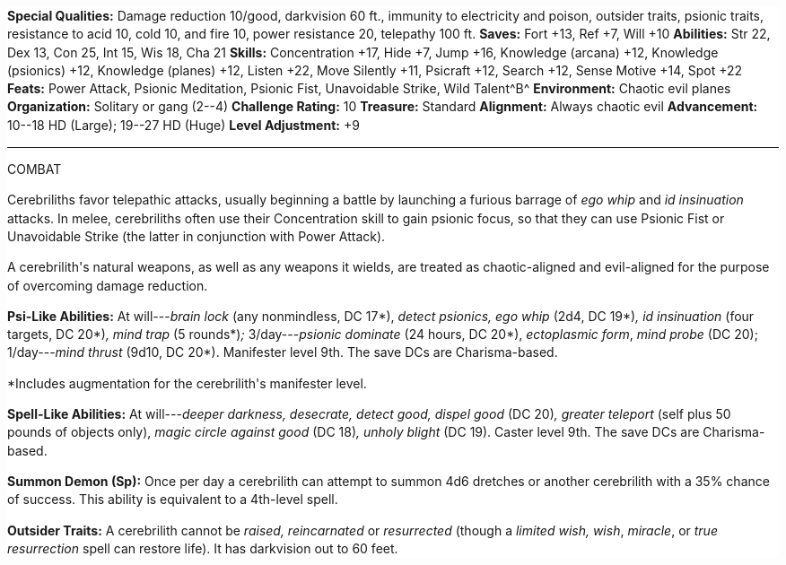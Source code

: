   **Special Qualities:**     Damage reduction 10/good, darkvision 60 ft., immunity to electricity and poison, outsider traits, psionic traits, resistance to acid 10, cold 10, and fire 10, power resistance 20, telepathy 100 ft.
  **Saves:**                 Fort +13, Ref +7, Will +10
  **Abilities:**             Str 22, Dex 13, Con 25, Int 15, Wis 18, Cha 21
  **Skills:**                Concentration +17, Hide +7, Jump +16, Knowledge (arcana) +12, Knowledge (psionics) +12, Knowledge (planes) +12, Listen +22, Move Silently +11, Psicraft +12, Search +12, Sense Motive +14, Spot +22
  **Feats:**                 Power Attack, Psionic Meditation, Psionic Fist, Unavoidable Strike, Wild Talent^B^
  **Environment:**           Chaotic evil planes
  **Organization:**          Solitary or gang (2--4)
  **Challenge Rating:**      10
  **Treasure:**              Standard
  **Alignment:**             Always chaotic evil
  **Advancement:**           10--18 HD (Large); 19--27 HD (Huge)
  **Level Adjustment:**      +9
  -------------------------- -------------------------------------------------------------------------------------------------------------------------------------------------------------------------------------------------------

COMBAT

Cerebriliths favor telepathic attacks, usually beginning a battle by
launching a furious barrage of *ego whip* and *id insinuation* attacks.
In melee, cerebriliths often use their Concentration skill to gain
psionic focus, so that they can use Psionic Fist or Unavoidable Strike
(the latter in conjunction with Power Attack).

A cerebrilith's natural weapons, as well as any weapons it wields, are
treated as chaotic-aligned and evil-aligned for the purpose of
overcoming damage reduction.

**Psi-Like Abilities:** At will---*brain lock* (any nonmindless, DC
17\*), *detect psionics, ego whip* (2d4, DC 19\*)*, id insinuation*
(four targets, DC 20\*)*, mind trap* (5 rounds\*)*;* 3/day---*psionic
dominate* (24 hours, DC 20\*), *ectoplasmic form*, *mind probe* (DC 20);
1/day---*mind thrust* (9d10, DC 20\*). Manifester level 9th. The save
DCs are Charisma-based.

\*Includes augmentation for the cerebrilith's manifester level.

**Spell-Like Abilities:** At will---*deeper darkness, desecrate, detect
good, dispel good* (DC 20)*, greater teleport* (self plus 50 pounds of
objects only), *magic circle against good* (DC 18)*, unholy blight* (DC
19). Caster level 9th. The save DCs are Charisma-based.

**Summon Demon (Sp):** Once per day a cerebrilith can attempt to summon
4d6 dretches or another cerebrilith with a 35% chance of success. This
ability is equivalent to a 4th-level spell.

**Outsider Traits:** A cerebrilith cannot be *raised, reincarnated* or
*resurrected* (though a *limited wish, wish*, *miracle*, or *true
resurrection* spell can restore life). It has darkvision out to 60 feet.
